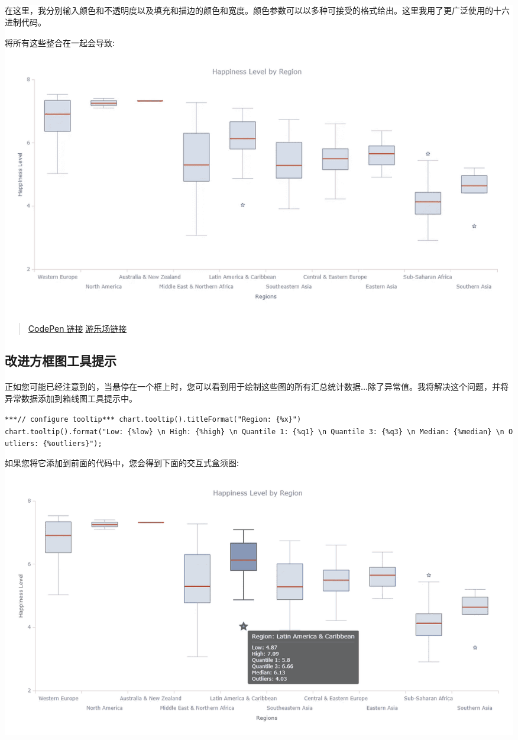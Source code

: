 
在这里，我分别输入颜色和不透明度以及填充和描边的颜色和宽度。颜色参数可以以多种可接受的格式给出。这里我用了更广泛使用的十六进制代码。

将所有这些整合在一起会导致:

![](img/ddee1b770bb457dc8bc5ba81894efd58.png)

> [CodePen 链接](https://codepen.io/waydeherman/pen/poybBbb)
> [游乐场链接](https://playground.anychart.com/R2bFWqKD/)

## 改进方框图工具提示

正如您可能已经注意到的，当悬停在一个框上时，您可以看到用于绘制这些图的所有汇总统计数据…除了异常值。我将解决这个问题，并将异常数据添加到箱线图工具提示中。

```
***// configure tooltip*** chart.tooltip().titleFormat("Region: {%x}")
chart.tooltip().format("Low: {%low} \n High: {%high} \n Quantile 1: {%q1} \n Quantile 3: {%q3} \n Median: {%median} \n Outliers: {%outliers}");
```

如果您将它添加到前面的代码中，您会得到下面的交互式盒须图:

![](img/539a874104c3304fff600cc0267adc36.png)